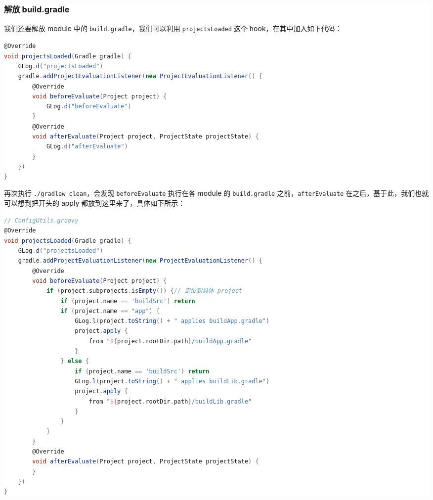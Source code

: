 ### 解放 build.gradle
我们还要解放 module 中的 `build.gradle`，我们可以利用 `projectsLoaded` 这个 hook，在其中加入如下代码：

```groovy
@Override
void projectsLoaded(Gradle gradle) {
    GLog.d("projectsLoaded")
    gradle.addProjectEvaluationListener(new ProjectEvaluationListener() {
        @Override
        void beforeEvaluate(Project project) {
            GLog.d("beforeEvaluate")
        }
        @Override
        void afterEvaluate(Project project, ProjectState projectState) {
            GLog.d("afterEvaluate")
        }
    })
}
```

再次执行 `./gradlew clean`，会发现 `beforeEvaluate` 执行在各 module 的 `build.gradle` 之前，`afterEvaluate` 在之后，基于此，我们也就可以想到把开头的 apply 都放到这里来了，具体如下所示：

```groovy
// ConfigUtils.groovy
@Override
void projectsLoaded(Gradle gradle) {
    GLog.d("projectsLoaded")
    gradle.addProjectEvaluationListener(new ProjectEvaluationListener() {
        @Override
        void beforeEvaluate(Project project) {
            if (project.subprojects.isEmpty()) {// 定位到具体 project
                if (project.name == 'buildSrc') return
                if (project.name == "app") {
                    GLog.l(project.toString() + " applies buildApp.gradle")
                    project.apply {
                        from "${project.rootDir.path}/buildApp.gradle"
                    }
                } else {
                    if (project.name == 'buildSrc') return
                    GLog.l(project.toString() + " applies buildLib.gradle")
                    project.apply {
                        from "${project.rootDir.path}/buildLib.gradle"
                    }
                }
            }
        }
        @Override
        void afterEvaluate(Project project, ProjectState projectState) {
        }
    })
}
```
